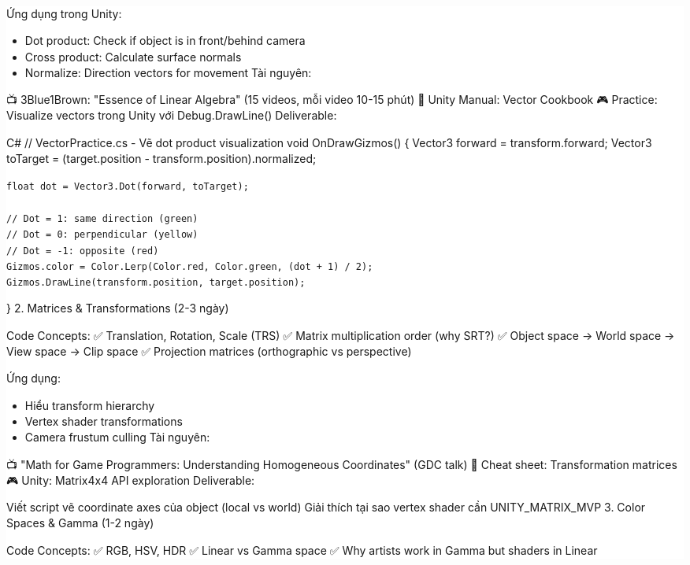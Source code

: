 Ứng dụng trong Unity:
- Dot product: Check if object is in front/behind camera
- Cross product: Calculate surface normals
- Normalize: Direction vectors for movement
Tài nguyên:

📺 3Blue1Brown: "Essence of Linear Algebra" (15 videos, mỗi video 10-15 phút)
📖 Unity Manual: Vector Cookbook
🎮 Practice: Visualize vectors trong Unity với Debug.DrawLine()
Deliverable:

C#
// VectorPractice.cs - Vẽ dot product visualization
void OnDrawGizmos()
{
    Vector3 forward = transform.forward;
    Vector3 toTarget = (target.position - transform.position).normalized;
    
    float dot = Vector3.Dot(forward, toTarget);
    
    // Dot = 1: same direction (green)
    // Dot = 0: perpendicular (yellow)  
    // Dot = -1: opposite (red)
    Gizmos.color = Color.Lerp(Color.red, Color.green, (dot + 1) / 2);
    Gizmos.DrawLine(transform.position, target.position);
}
2. Matrices & Transformations (2-3 ngày)

Code
Concepts:
✅ Translation, Rotation, Scale (TRS)
✅ Matrix multiplication order (why SRT?)
✅ Object space → World space → View space → Clip space
✅ Projection matrices (orthographic vs perspective)

Ứng dụng:
- Hiểu transform hierarchy
- Vertex shader transformations
- Camera frustum culling
Tài nguyên:

📺 "Math for Game Programmers: Understanding Homogeneous Coordinates" (GDC talk)
📖 Cheat sheet: Transformation matrices
🎮 Unity: Matrix4x4 API exploration
Deliverable:

Viết script vẽ coordinate axes của object (local vs world)
Giải thích tại sao vertex shader cần UNITY_MATRIX_MVP
3. Color Spaces & Gamma (1-2 ngày)

Code
Concepts:
✅ RGB, HSV, HDR
✅ Linear vs Gamma space
✅ Why artists work in Gamma but shaders in Linear
